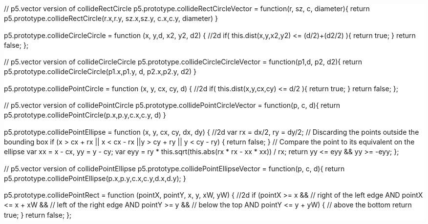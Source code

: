 // p5.vector version of collideRectCircle
p5.prototype.collideRectCircleVector = function(r, sz, c, diameter){
  return p5.prototype.collideRectCircle(r.x,r.y, sz.x,sz.y, c.x,c.y, diameter)
}

p5.prototype.collideCircleCircle = function (x, y,d, x2, y2, d2) {
//2d
  if( this.dist(x,y,x2,y2) <= (d/2)+(d2/2) ){
    return true;
  }
  return false;
};


// p5.vector version of collideCircleCircle
p5.prototype.collideCircleCircleVector = function(p1,d, p2, d2){
  return p5.prototype.collideCircleCircle(p1.x,p1.y,  d, p2.x,p2.y, d2)
}


p5.prototype.collidePointCircle = function (x, y, cx, cy, d) {
//2d
if( this.dist(x,y,cx,cy) <= d/2 ){
  return true;
}
return false;
};

// p5.vector version of collidePointCircle
p5.prototype.collidePointCircleVector = function(p, c, d){
  return p5.prototype.collidePointCircle(p.x,p.y,c.x,c.y,  d)
}

p5.prototype.collidePointEllipse = function (x, y, cx, cy, dx, dy) {
  //2d
  var rx = dx/2, ry = dy/2;
  // Discarding the points outside the bounding box
  if (x > cx + rx || x < cx - rx ||y > cy + ry || y < cy - ry) {
		return false;
  }
  // Compare the point to its equivalent on the ellipse
  var xx = x - cx, yy = y - cy;
  var eyy = ry * this.sqrt(this.abs(rx * rx - xx * xx)) / rx;
  return yy <= eyy && yy >= -eyy;
};

// p5.vector version of collidePointEllipse
p5.prototype.collidePointEllipseVector = function(p, c, d){
  return p5.prototype.collidePointEllipse(p.x,p.y,c.x,c.y,d.x,d.y);
}

p5.prototype.collidePointRect = function (pointX, pointY, x, y, xW, yW) {
//2d
if (pointX >= x &&         // right of the left edge AND
    pointX <= x + xW &&    // left of the right edge AND
    pointY >= y &&         // below the top AND
    pointY <= y + yW) {    // above the bottom
        return true;
}
return false;
};
